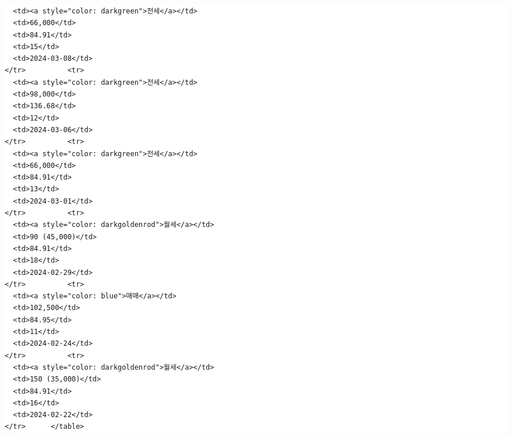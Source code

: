       <td><a style="color: darkgreen">전세</a></td>
      <td>66,000</td>
      <td>84.91</td>
      <td>15</td>
      <td>2024-03-08</td>
    </tr>          <tr>
      <td><a style="color: darkgreen">전세</a></td>
      <td>98,000</td>
      <td>136.68</td>
      <td>12</td>
      <td>2024-03-06</td>
    </tr>          <tr>
      <td><a style="color: darkgreen">전세</a></td>
      <td>66,000</td>
      <td>84.91</td>
      <td>13</td>
      <td>2024-03-01</td>
    </tr>          <tr>
      <td><a style="color: darkgoldenrod">월세</a></td>
      <td>90 (45,000)</td>
      <td>84.91</td>
      <td>18</td>
      <td>2024-02-29</td>
    </tr>          <tr>
      <td><a style="color: blue">매매</a></td>
      <td>102,500</td>
      <td>84.95</td>
      <td>11</td>
      <td>2024-02-24</td>
    </tr>          <tr>
      <td><a style="color: darkgoldenrod">월세</a></td>
      <td>150 (35,000)</td>
      <td>84.91</td>
      <td>16</td>
      <td>2024-02-22</td>
    </tr>      </table>
    

